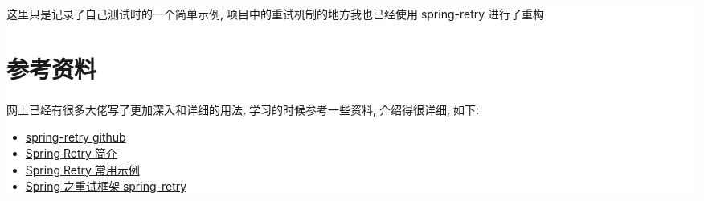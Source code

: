 这里只是记录了自己测试时的一个简单示例, 项目中的重试机制的地方我也已经使用 spring-retry 进行了重构

# 参考资料

网上已经有很多大佬写了更加深入和详细的用法, 学习的时候参考一些资料, 介绍得很详细, 如下:

* [spring-retry github](https://github.com/spring-projects/spring-retry)
* [Spring Retry 简介](http://iyiguo.net/blog/2016/01/17/spring-retry-simple-introduce/)
* [Spring Retry 常用示例](http://iyiguo.net/blog/2016/01/19/spring-retry-common-case/)
* [Spring 之重试框架 spring-retry](https://vther.github.io/spring-retry/)